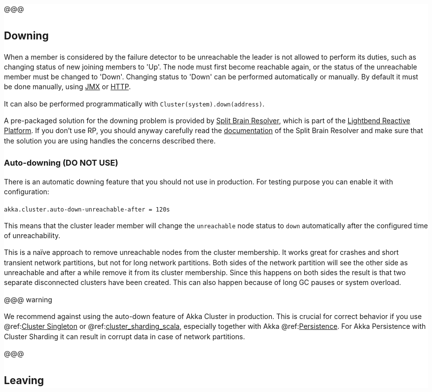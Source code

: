 @@@

<a id="automatic-vs-manual-downing"></a>
## Downing

When a member is considered by the failure detector to be unreachable the
leader is not allowed to perform its duties, such as changing status of
new joining members to 'Up'. The node must first become reachable again, or the
status of the unreachable member must be changed to 'Down'. Changing status to 'Down'
can be performed automatically or manually. By default it must be done manually, using
[JMX](#cluster-jmx) or [HTTP](#cluster-http).

It can also be performed programmatically with `Cluster(system).down(address)`.

A pre-packaged solution for the downing problem is provided by
[Split Brain Resolver](http://developer.lightbend.com/docs/akka-commercial-addons/current/split-brain-resolver.html),
which is part of the [Lightbend Reactive Platform](http://www.lightbend.com/platform).
If you don’t use RP, you should anyway carefully read the [documentation](http://developer.lightbend.com/docs/akka-commercial-addons/current/split-brain-resolver.html)
of the Split Brain Resolver and make sure that the solution you are using handles the concerns
described there.

### Auto-downing (DO NOT USE)

There is an automatic downing feature that you should not use in production. For testing purpose you can enable it with configuration:

```
akka.cluster.auto-down-unreachable-after = 120s
```

This means that the cluster leader member will change the `unreachable` node
status to `down` automatically after the configured time of unreachability.

This is a naïve approach to remove unreachable nodes from the cluster membership. It
works great for crashes and short transient network partitions, but not for long network
partitions. Both sides of the network partition will see the other side as unreachable
and after a while remove it from its cluster membership. Since this happens on both
sides the result is that two separate disconnected clusters have been created. This
can also happen because of long GC pauses or system overload.

@@@ warning

We recommend against using the auto-down feature of Akka Cluster in production.
This is crucial for correct behavior if you use @ref:[Cluster Singleton](cluster-singleton.md) or
@ref:[cluster_sharding_scala](cluster-sharding.md), especially together with Akka @ref:[Persistence](persistence.md).
For Akka Persistence with Cluster Sharding it can result in corrupt data in case
of network partitions.

@@@

## Leaving
